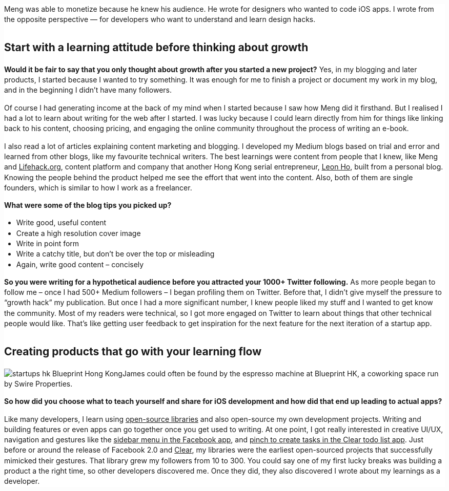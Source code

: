 Meng was able to monetize because he knew his audience. He wrote for designers who wanted to code iOS apps. I wrote from the opposite perspective — for developers who want to understand and learn design hacks.

## Start with a learning attitude before thinking about growth

**Would it be fair to say that you only thought about growth after you started a new project?**
 Yes, in my blogging and later products, I started because I wanted to try something. It was enough for me to finish a project or document my work in my blog, and in the beginning I didn’t have many followers.

Of course I had generating income at the back of my mind when I started because I saw how Meng did it firsthand. But I realised I had a lot to learn about writing for the web after I started. I was lucky because I could learn directly from him for things like linking back to his content, choosing pricing, and engaging the online community throughout the process of writing an e-book.

I also read a lot of articles explaining content marketing and blogging. I developed my Medium blogs based on trial and error and learned from other blogs, like my favourite technical writers. The best learnings were content from people that I knew, like Meng and [Lifehack.org](http://lifehack.org/), content platform and company that another Hong Kong serial entrepreneur, [Leon Ho](https://www.crunchbase.com/person/leon-ho#/entity), built from a personal blog. Knowing the people behind the product helped me see the effort that went into the content. Also, both of them are single founders, which is similar to how I work as a freelancer.

**What were some of the blog tips you picked up?**

* Write good, useful content
* Create a high resolution cover image
* Write in point form
* Write a catchy title, but don’t be over the top or misleading
* Again, write good content – concisely

**So you were writing for a hypothetical audience before you attracted your 1000+ Twitter following.**
 As more people began to follow me – once I had 500+ Medium followers – I began profiling them on Twitter. Before that, I didn’t give myself the pressure to “growth hack” my publication. But once I had a more significant number, I knew people liked my stuff and I wanted to get know the community. Most of my readers were technical, so I got more engaged on Twitter to learn about things that other technical people would like. That’s like getting user feedback to get inspiration for the next feature for the next iteration of a startup app.

## Creating products that go with your learning flow

 ![startups hk Blueprint Hong Kong](https://i1.wp.com/b3p0.org/wp-content/uploads/2018/02/Startups-and-Founders-HK-9067.jpg?resize=797%252C1200&quality=95&ssl=1)James could often be found by the espresso machine at Blueprint HK, a coworking space run by Swire Properties. 

**So how did you choose what to teach yourself and share for iOS development and how did that end up leading to actual apps?**

Like many developers, I learn using [open-source libraries](https://github.com/jamztang) and also open-source my own development projects. Writing and building features or even apps can go together once you get used to writing. At one point, I got really interested in creative UI/UX, navigation and gestures like the [sidebar menu in the Facebook app](https://github.com/jamztang/JTRevealSidebarDemo), and [pinch to create tasks in the Clear todo list app](https://github.com/jamztang/JTGestureBasedTableViewDemo). Just before or around the release of Facebook 2.0 and [Clear](https://itunes.apple.com/en/app/clear-tasks-reminders-to-do/id493136154?mt=8), my libraries were the earliest open-sourced projects that successfully mimicked their gestures. That library grew my followers from 10 to 300\. You could say one of my first lucky breaks was building a product a the right time, so other developers discovered me. Once they did, they also discovered I wrote about my learnings as a developer.
